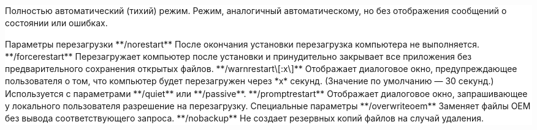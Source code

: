 Полностью автоматический (тихий) режим. Режим, аналогичный автоматическому, но без отображения сообщений о состоянии или ошибках.
</td>
</tr>
<tr>
<th colspan="2">
Параметры перезагрузки
</th>
</tr>
<tr class="alternateRow">
<td style="border:1px solid black;">
**/norestart**
</td>
<td style="border:1px solid black;">
После окончания установки перезагрузка компьютера не выполняется.
</td>
</tr>
<tr>
<td style="border:1px solid black;">
**/forcerestart**
</td>
<td style="border:1px solid black;">
Перезагружает компьютер после установки и принудительно закрывает все приложения без предварительного сохранения открытых файлов.
</td>
</tr>
<tr class="alternateRow">
<td style="border:1px solid black;">
**/warnrestart\[:x\]**
</td>
<td style="border:1px solid black;">
Отображает диалоговое окно, предупреждающее пользователя о том, что компьютер будет перезагружен через *x* секунд. (Значение по умолчанию — 30 секунд.) Используется с параметрами **/quiet** или **/passive**.
</td>
</tr>
<tr>
<td style="border:1px solid black;">
**/promptrestart**
</td>
<td style="border:1px solid black;">
Отображает диалоговое окно, запрашивающее у локального пользователя разрешение на перезагрузку.
</td>
</tr>
<tr>
<th colspan="2">
Специальные параметры
</th>
</tr>
<tr class="alternateRow">
<td style="border:1px solid black;">
**/overwriteoem**
</td>
<td style="border:1px solid black;">
Заменяет файлы OEM без вывода соответствующего запроса.
</td>
</tr>
<tr>
<td style="border:1px solid black;">
**/nobackup**
</td>
<td style="border:1px solid black;">
Не создает резервных копий файлов на случай удаления.
</td>